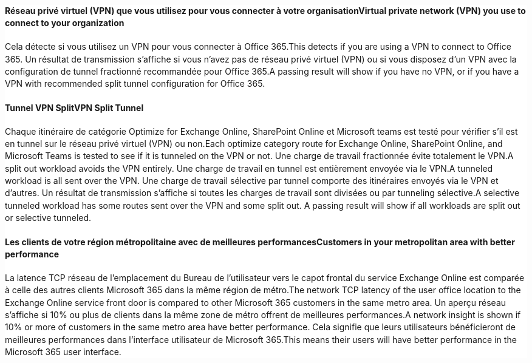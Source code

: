 #### <a name="virtual-private-network-vpn-you-use-to-connect-to-your-organization"></a><span data-ttu-id="8f6a9-191">Réseau privé virtuel (VPN) que vous utilisez pour vous connecter à votre organisation</span><span class="sxs-lookup"><span data-stu-id="8f6a9-191">Virtual private network (VPN) you use to connect to your organization</span></span>

<span data-ttu-id="8f6a9-192">Cela détecte si vous utilisez un VPN pour vous connecter à Office 365.</span><span class="sxs-lookup"><span data-stu-id="8f6a9-192">This detects if you are using a VPN to connect to Office 365.</span></span> <span data-ttu-id="8f6a9-193">Un résultat de transmission s’affiche si vous n’avez pas de réseau privé virtuel (VPN) ou si vous disposez d’un VPN avec la configuration de tunnel fractionné recommandée pour Office 365.</span><span class="sxs-lookup"><span data-stu-id="8f6a9-193">A passing result will show if you have no VPN, or if you have a VPN with recommended split tunnel configuration for Office 365.</span></span>

#### <a name="vpn-split-tunnel"></a><span data-ttu-id="8f6a9-194">Tunnel VPN Split</span><span class="sxs-lookup"><span data-stu-id="8f6a9-194">VPN Split Tunnel</span></span>

<span data-ttu-id="8f6a9-195">Chaque itinéraire de catégorie Optimize for Exchange Online, SharePoint Online et Microsoft teams est testé pour vérifier s’il est en tunnel sur le réseau privé virtuel (VPN) ou non.</span><span class="sxs-lookup"><span data-stu-id="8f6a9-195">Each optimize category route for Exchange Online, SharePoint Online, and Microsoft Teams is tested to see if it is tunneled on the VPN or not.</span></span> <span data-ttu-id="8f6a9-196">Une charge de travail fractionnée évite totalement le VPN.</span><span class="sxs-lookup"><span data-stu-id="8f6a9-196">A split out workload avoids the VPN entirely.</span></span> <span data-ttu-id="8f6a9-197">Une charge de travail en tunnel est entièrement envoyée via le VPN.</span><span class="sxs-lookup"><span data-stu-id="8f6a9-197">A tunneled workload is all sent over the VPN.</span></span> <span data-ttu-id="8f6a9-198">Une charge de travail sélective par tunnel comporte des itinéraires envoyés via le VPN et d’autres. Un résultat de transmission s’affiche si toutes les charges de travail sont divisées ou par tunneling sélective.</span><span class="sxs-lookup"><span data-stu-id="8f6a9-198">A selective tunneled workload has some routes sent over the VPN and some split out. A passing result will show if all workloads are split out or selective tunneled.</span></span>

#### <a name="customers-in-your-metropolitan-area-with-better-performance"></a><span data-ttu-id="8f6a9-199">Les clients de votre région métropolitaine avec de meilleures performances</span><span class="sxs-lookup"><span data-stu-id="8f6a9-199">Customers in your metropolitan area with better performance</span></span>

<span data-ttu-id="8f6a9-200">La latence TCP réseau de l’emplacement du Bureau de l’utilisateur vers le capot frontal du service Exchange Online est comparée à celle des autres clients Microsoft 365 dans la même région de métro.</span><span class="sxs-lookup"><span data-stu-id="8f6a9-200">The network TCP latency of the user office location to the Exchange Online service front door is compared to other Microsoft 365 customers in the same metro area.</span></span> <span data-ttu-id="8f6a9-201">Un aperçu réseau s’affiche si 10% ou plus de clients dans la même zone de métro offrent de meilleures performances.</span><span class="sxs-lookup"><span data-stu-id="8f6a9-201">A network insight is shown if 10% or more of customers in the same metro area have better performance.</span></span> <span data-ttu-id="8f6a9-202">Cela signifie que leurs utilisateurs bénéficieront de meilleures performances dans l’interface utilisateur de Microsoft 365.</span><span class="sxs-lookup"><span data-stu-id="8f6a9-202">This means their users will have better performance in the Microsoft 365 user interface.</span></span>
